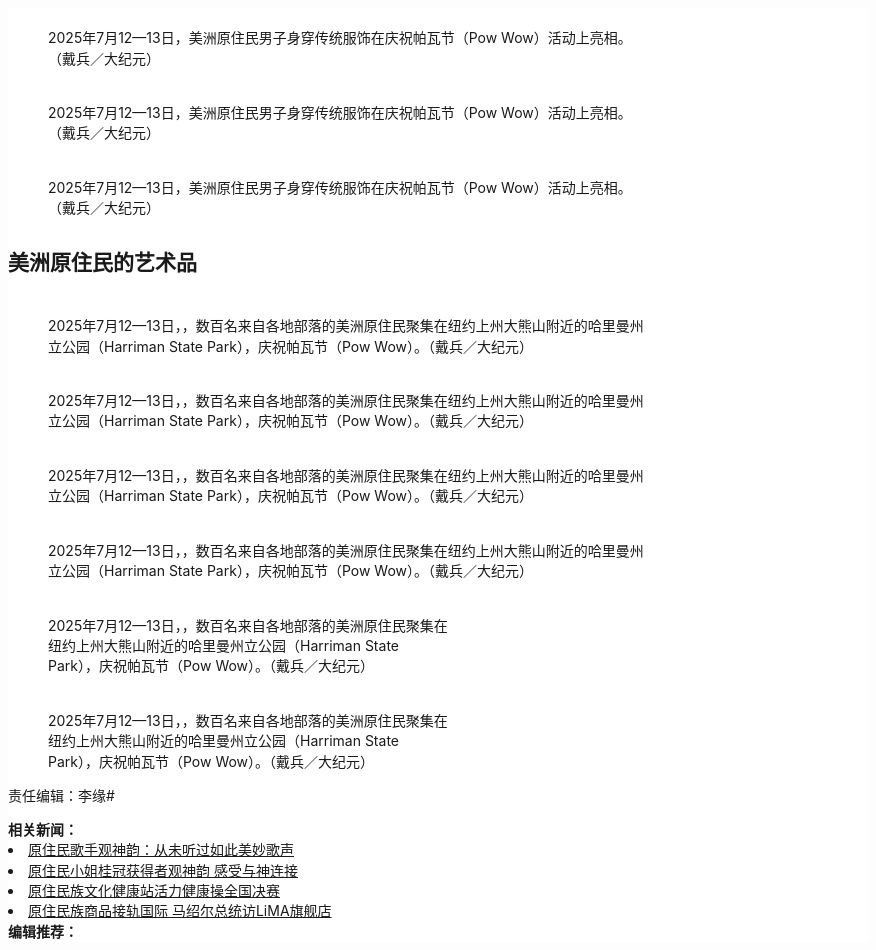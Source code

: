 <figure id="attachment_14555026" aria-describedby="caption-attachment-14555026" style="width: 600px" class="wp-caption aligncenter"><a target="_blank" href="https://i.epochtimes.com/assets/uploads/2025/07/id14555026-LBD00124.jpg"><img decoding="async" class="size-full wp-image-14555026" src="https://i.epochtimes.com/assets/uploads/2025/07/id14555026-LBD00124.jpg" alt="" width="600" b="400" /></a><figcaption id="caption-attachment-14555026" class="wp-caption-text">2025年7月12—13日，美洲原住民男子身穿传统服饰在庆祝帕瓦节（Pow Wow）活动上亮相。（戴兵／大纪元）</figcaption></figure>
<figure id="attachment_14555027" aria-describedby="caption-attachment-14555027" style="width: 600px" class="wp-caption aligncenter"><a target="_blank" href="https://i.epochtimes.com/assets/uploads/2025/07/id14555027-LBD00049.jpg"><img decoding="async" class="size-full wp-image-14555027" src="https://i.epochtimes.com/assets/uploads/2025/07/id14555027-LBD00049.jpg" alt="" width="600" b="400" /></a><figcaption id="caption-attachment-14555027" class="wp-caption-text">2025年7月12—13日，美洲原住民男子身穿传统服饰在庆祝帕瓦节（Pow Wow）活动上亮相。（戴兵／大纪元）</figcaption></figure>
<figure id="attachment_14555028" aria-describedby="caption-attachment-14555028" style="width: 600px" class="wp-caption aligncenter"><a target="_blank" href="https://i.epochtimes.com/assets/uploads/2025/07/id14555028-LBD00008.jpg"><img decoding="async" class="size-full wp-image-14555028" src="https://i.epochtimes.com/assets/uploads/2025/07/id14555028-LBD00008.jpg" alt="" width="600" b="400" /></a><figcaption id="caption-attachment-14555028" class="wp-caption-text">2025年7月12—13日，美洲原住民男子身穿传统服饰在庆祝帕瓦节（Pow Wow）活动上亮相。（戴兵／大纪元）</figcaption></figure>
<h2>美洲原住民的艺术品</h2>
<figure id="attachment_14555007" aria-describedby="caption-attachment-14555007" style="width: 600px" class="wp-caption aligncenter"><a target="_blank" href="https://i.epochtimes.com/assets/uploads/2025/07/id14555007-LBD06439.jpg"><img decoding="async" class="size-full wp-image-14555007" src="https://i.epochtimes.com/assets/uploads/2025/07/id14555007-LBD06439.jpg" alt="" width="600" b="400" /></a><figcaption id="caption-attachment-14555007" class="wp-caption-text">2025年7月12—13日，，数百名来自各地部落的美洲原住民聚集在纽约上州大熊山附近的哈里曼州立公园（Harriman State Park），庆祝帕瓦节（Pow Wow）。（戴兵／大纪元）</figcaption></figure>
<figure id="attachment_14555005" aria-describedby="caption-attachment-14555005" style="width: 600px" class="wp-caption aligncenter"><a target="_blank" href="https://i.epochtimes.com/assets/uploads/2025/07/id14555005-LBD06463.jpg"><img decoding="async" class="size-full wp-image-14555005" src="https://i.epochtimes.com/assets/uploads/2025/07/id14555005-LBD06463.jpg" alt="" width="600" b="400" /></a><figcaption id="caption-attachment-14555005" class="wp-caption-text">2025年7月12—13日，，数百名来自各地部落的美洲原住民聚集在纽约上州大熊山附近的哈里曼州立公园（Harriman State Park），庆祝帕瓦节（Pow Wow）。（戴兵／大纪元）</figcaption></figure>
<figure id="attachment_14555004" aria-describedby="caption-attachment-14555004" style="width: 600px" class="wp-caption aligncenter"><a target="_blank" href="https://i.epochtimes.com/assets/uploads/2025/07/id14555004-LBD06473.jpg"><img decoding="async" class="size-full wp-image-14555004" src="https://i.epochtimes.com/assets/uploads/2025/07/id14555004-LBD06473.jpg" alt="" width="600" b="400" /></a><figcaption id="caption-attachment-14555004" class="wp-caption-text">2025年7月12—13日，，数百名来自各地部落的美洲原住民聚集在纽约上州大熊山附近的哈里曼州立公园（Harriman State Park），庆祝帕瓦节（Pow Wow）。（戴兵／大纪元）</figcaption></figure>
<figure id="attachment_14555003" aria-describedby="caption-attachment-14555003" style="width: 600px" class="wp-caption aligncenter"><a target="_blank" href="https://i.epochtimes.com/assets/uploads/2025/07/id14555003-LBD06555.jpg"><img decoding="async" class="size-full wp-image-14555003" src="https://i.epochtimes.com/assets/uploads/2025/07/id14555003-LBD06555.jpg" alt="" width="600" b="400" /></a><figcaption id="caption-attachment-14555003" class="wp-caption-text">2025年7月12—13日，，数百名来自各地部落的美洲原住民聚集在纽约上州大熊山附近的哈里曼州立公园（Harriman State Park），庆祝帕瓦节（Pow Wow）。（戴兵／大纪元）</figcaption></figure>
<figure id="attachment_14555009" aria-describedby="caption-attachment-14555009" style="width: 400px" class="wp-caption aligncenter"><a target="_blank" href="https://i.epochtimes.com/assets/uploads/2025/07/id14555009-LBD02517.jpg"><img decoding="async" class="size-full wp-image-14555009" src="https://i.epochtimes.com/assets/uploads/2025/07/id14555009-LBD02517.jpg" alt="" width="400" b="600" /></a><figcaption id="caption-attachment-14555009" class="wp-caption-text">2025年7月12—13日，，数百名来自各地部落的美洲原住民聚集在纽约上州大熊山附近的哈里曼州立公园（Harriman State Park），庆祝帕瓦节（Pow Wow）。（戴兵／大纪元）</figcaption></figure>
<figure id="attachment_14555008" aria-describedby="caption-attachment-14555008" style="width: 400px" class="wp-caption aligncenter"><a target="_blank" href="https://i.epochtimes.com/assets/uploads/2025/07/id14555008-LBD06332.jpg"><img decoding="async" class="size-full wp-image-14555008" src="https://i.epochtimes.com/assets/uploads/2025/07/id14555008-LBD06332.jpg" alt="" width="400" b="600" /></a><figcaption id="caption-attachment-14555008" class="wp-caption-text">2025年7月12—13日，，数百名来自各地部落的美洲原住民聚集在纽约上州大熊山附近的哈里曼州立公园（Harriman State Park），庆祝帕瓦节（Pow Wow）。（戴兵／大纪元）</figcaption></figure>
<p>责任编辑：李缘#</p>
<strong>相关新闻：</strong>
<li><a href="https://github.com/1992513/djy/blob/master/gb/24/4/3/n14217168.md#1">原住民歌手观神韵：从未听过如此美妙歌声</a></li>
<li><a href="https://github.com/1992513/djy/blob/master/gb/25/1/9/n14409907.md#1">原住民小姐桂冠获得者观神韵 感受与神连接</a></li>
<li><a href="https://github.com/1992513/djy/blob/master/gb/25/5/21/n14514412.md#1">原住民族文化健康站活力健康操全国决赛</a></li>
<li><a href="https://github.com/1992513/djy/blob/master/gb/25/6/4/n14524197.md#1">原住民族商品接轨国际 马绍尔总统访LiMA旗舰店</a></li>
<strong>编辑推荐：</strong>